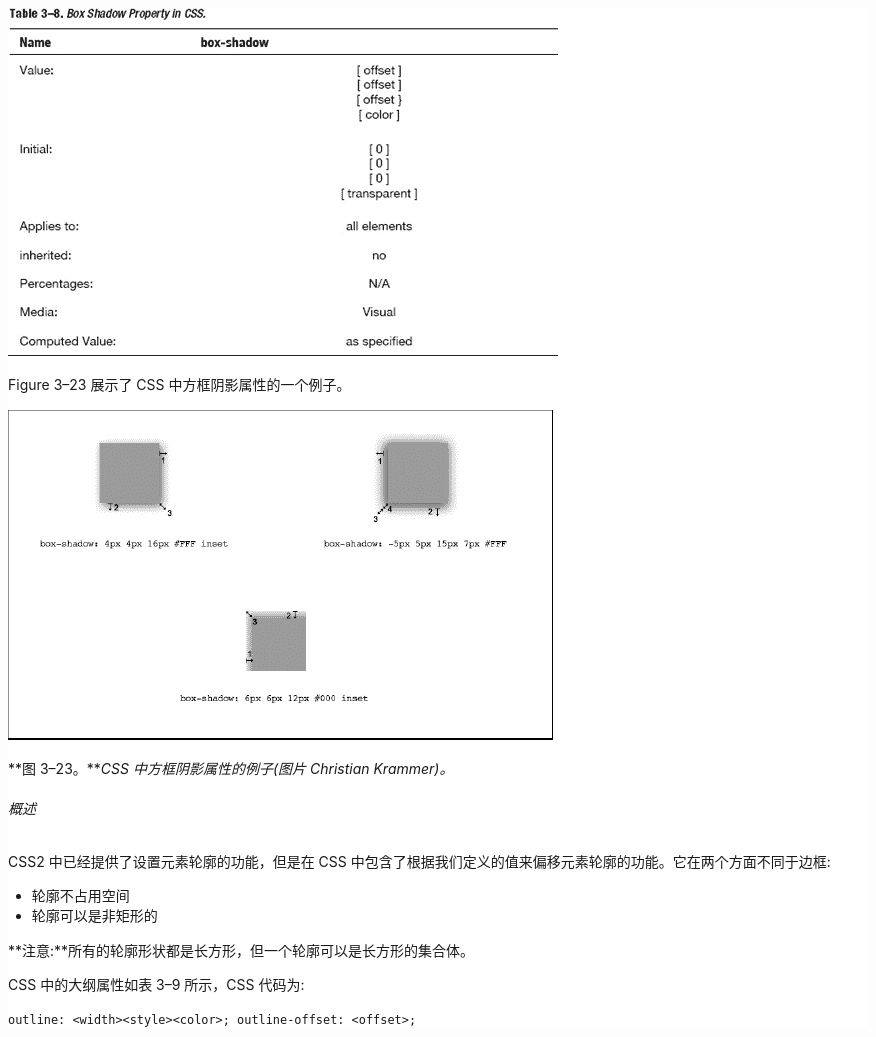 ![images](img/t0308.jpg)

Figure 3–23 展示了 CSS 中方框阴影属性的一个例子。

![images](img/0323.jpg)

**图 3–23。***CSS 中方框阴影属性的例子(图片 Christian Krammer)。*

###### 概述

CSS2 中已经提供了设置元素轮廓的功能，但是在 CSS 中包含了根据我们定义的值来偏移元素轮廓的功能。它在两个方面不同于边框:

*   轮廓不占用空间
*   轮廓可以是非矩形的

**注意:**所有的轮廓形状都是长方形，但一个轮廓可以是长方形的集合体。

CSS 中的大纲属性如表 3–9 所示，CSS 代码为:

`outline: <width><style><color>;
outline-offset: <offset>;`
